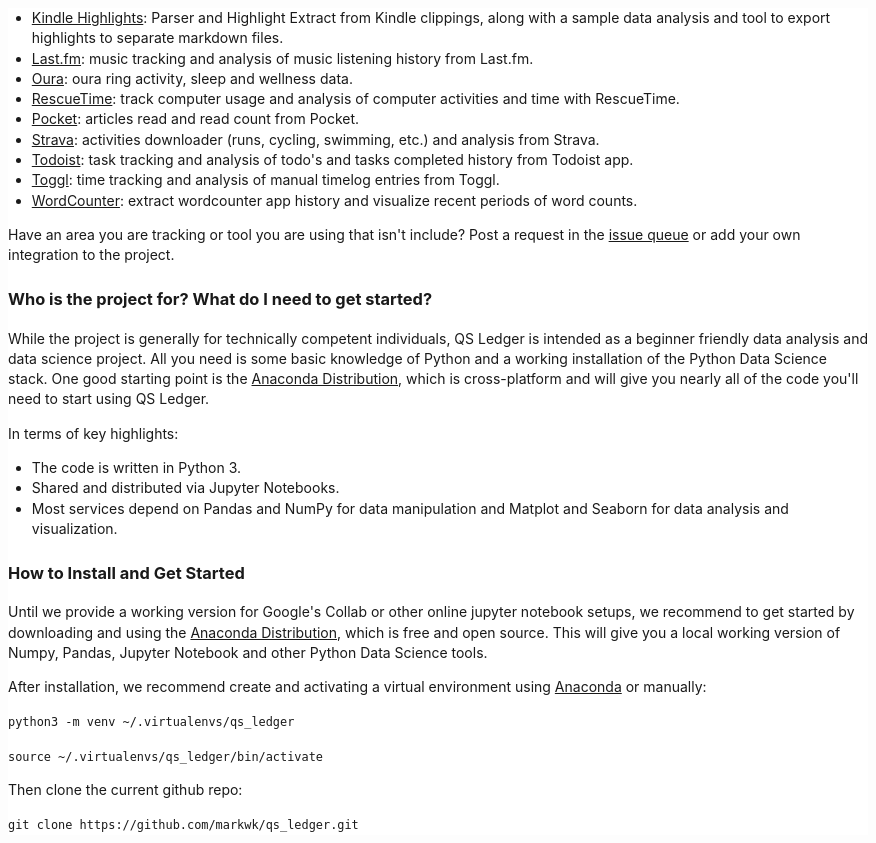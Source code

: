 - [Kindle Highlights](https://github.com/markwk/qs_ledger/tree/master/kindle/kindle_clippings_parser.ipynb): Parser and Highlight Extract from Kindle clippings, along with a sample data analysis and tool to export highlights to separate markdown files.
- [Last.fm](https://github.com/markwk/qs_ledger/tree/master/last_fm): music tracking and analysis of music listening history from Last.fm.
- [Oura](https://github.com/markwk/qs_ledger/tree/master/oura): oura ring activity, sleep and wellness data.
- [RescueTime](https://github.com/markwk/qs_ledger/tree/master/rescuetime): track computer usage and analysis of computer activities and time with RescueTime.
- [Pocket](https://github.com/markwk/qs_ledger/tree/master/pocket/pocket_downloader.ipynb): articles read and read count from Pocket.
- [Strava](https://github.com/markwk/qs_ledger/tree/master/strava): activities downloader (runs, cycling, swimming, etc.) and analysis from Strava.
- [Todoist](https://github.com/markwk/qs_ledger/tree/master/todoist): task tracking and analysis of todo's and tasks completed history from Todoist app.
- [Toggl](https://github.com/markwk/qs_ledger/tree/master/toggl): time tracking and analysis of manual timelog entries from Toggl.
- [WordCounter](https://github.com/markwk/qs_ledger/tree/master/wordcounter): extract wordcounter app history and visualize recent periods of word counts.

Have an area you are tracking or tool you are using that isn't include? Post a request in the [issue queue](https://github.com/markwk/qs_ledger/issues) or add your own integration to the project.

### Who is the project for? What do I need to get started?

While the project is generally for technically competent individuals, QS Ledger is intended as a beginner friendly data analysis and data science project. All you need is some basic knowledge of Python and a working installation of the Python Data Science stack. One good starting point is the [Anaconda Distribution](https://www.anaconda.com/download/#macos), which is cross-platform and will give you nearly all of the code you'll need to start using QS Ledger.

In terms of key highlights:

- The code is written in Python 3.
- Shared and distributed via Jupyter Notebooks.
- Most services depend on Pandas and NumPy for data manipulation and Matplot and Seaborn for data analysis and visualization.

### How to Install and Get Started

Until we provide a working version for Google's Collab or other online jupyter notebook setups, we recommend to get started by downloading and using the [Anaconda Distribution](https://www.anaconda.com/download/), which is free and open source. This will give you a local working version of Numpy, Pandas, Jupyter Notebook and other Python Data Science tools.

After installation, we recommend create and activating a virtual environment using [Anaconda](https://www.geeksforgeeks.org/set-up-virtual-environment-for-python-using-anaconda/) or manually:

`python3 -m venv ~/.virtualenvs/qs_ledger`

`source ~/.virtualenvs/qs_ledger/bin/activate`

Then clone the current github repo:

`git clone https://github.com/markwk/qs_ledger.git`
